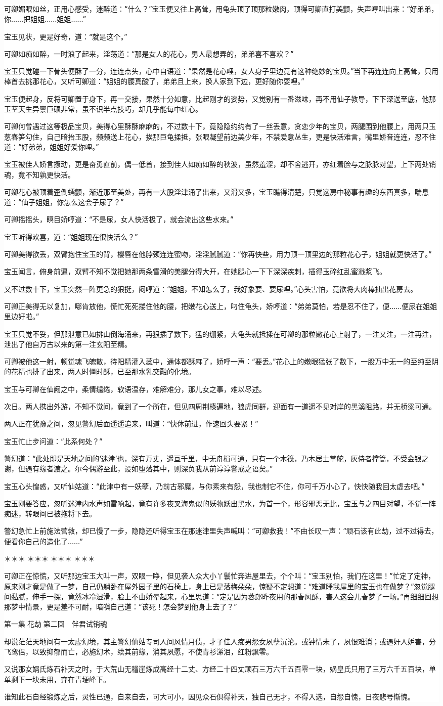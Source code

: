 可卿媚眼如丝，正用心感受，迷醉道：“什么？”宝玉便又往上高耸，用龟头顶了顶那粒嫩肉，顶得可卿直打美颤，失声哼叫出来：“好弟弟，你……把姐姐……姐姐……”

宝玉见状，更是好奇，道：“就是这个。”

可卿如痴如醉，一时浪了起来，淫荡道：“那是女人的花心，男人最想弄的，弟弟喜不喜欢？”

宝玉只觉碰一下骨头便酥了一分，连连点头，心中自语道：“果然是花心哩，女人身子里边竟有这种绝妙的宝贝。”当下再连连向上高耸，只用棒首去挑那花心，又听可卿道：“姐姐的腰真酸了，弟弟且上来，换人家到下边，更好随你耍哩。”

宝玉便起身，反将可卿置于身下，再一交接，果然十分如意，比起刚才的姿势，又觉别有一番滋味，再不用仙子教导，下下深送至底，他那玉茎天生异禀巨硕非常，虽不识半点技巧，却几乎能每中红心。

可卿何曾遇过这等极品宝贝，美得心里酥酥麻麻的，不过数十下，竟隐隐约约有了一丝丢意，贪恋少年的宝贝，两腿围到他腰上，用两只玉葱春笋勾住，自己暗抬玉股，频频送上花心，挨那巨龟揉抵，张眼凝望前边美少年，不禁爱意丛生，更是快活难言，嘴里娇音连连，忍不住道：“好弟弟，姐姐好爱你哩。”

宝玉被佳人娇言撩动，更是奋勇直前，偶一低首，接到佳人如痴如醉的秋波，虽然羞涩，却不舍逃开，亦红着脸与之脉脉对望，上下两处销魂，竟不知孰更快活。

可卿花心被顶着歪倒蠕颤，渐近那至美处，再有一大股淫津涌了出来，又滑又多，宝玉瞧得清楚，只觉这房中秘事有趣的东西真多，喘息道：“仙子姐姐，你怎么这会子尿了？”

可卿摇摇头，瞑目娇哼道：“不是尿，女人快活极了，就会流出这些水来。”

宝玉听得欢喜，道：“姐姐现在很快活么？”

可卿美得欲丢，双臂抱住宝玉的背，樱唇在他脖颈连连蜜吻，淫淫腻腻道：“你再快些，用力顶一顶里边的那粒花心子，姐姐就更快活了。”

宝玉闻言，俯身前逼，双臂不知不觉把她那两条雪滑的美腿分得大开，在她腿心一下下深深疾刺，插得玉碎红乱蜜溅浆飞。

又不过数十下，宝玉突然一阵更急的狠挺，闷哼道：“姐姐，不知怎么了，我好象要、要尿哩。”心头害怕，竟欲将大肉棒抽出花房去。

可卿正美得无以复加，哪肯放他，慌忙死死搂住他的腰，把嫩花心送上，叼住龟头，娇哼道：“弟弟莫怕，若是忍不住了，便……便尿在姐姐里边好啦。”

宝玉只觉不妥，但那泄意已如排山倒海涌来，再狠插了数下，猛的绷紧，大龟头就抵揉在可卿的那粒嫩花心上射了，一注又注，一注再注，泄出了他自万古以来的第一注玄阳至精。

可卿被他这一射，顿觉魂飞魄散，待阳精灌入蕊中，通体都酥麻了，娇呼一声：“要丢。”花心上的嫩眼猛张了数下，一股万中无一的至纯至阴的花精也排了出来，两人时僵时酥，已至那水乳交融的化境。

宝玉与可卿在仙阙之中，柔情缱绻，软语温存，难解难分，那儿女之事，难以尽述。

次日。两人携出外游，不知不觉间，竟到了一个所在，但见四周荆榛遍地，狼虎同群，迎面有一道遥不见对岸的黑溪阻路，并无桥梁可通。

两人正在犹豫之间，忽见警幻后面遥遥追来，叫道：“快休前进，作速回头要紧！”

宝玉忙止步问道：“此系何处？”

警幻道：“此处即是天地之间的‘迷津’也，深有万丈，遥亘千里，中无舟楫可通，只有一个木筏，乃木居士掌舵，灰侍者撑篙，不受金银之谢，但遇有缘者渡之。尔今偶游至此，设如堕落其中，则深负我从前谆谆警戒之语矣。”

宝玉心头惶惑，又听仙姑道：“此津中有一妖孽，乃前古邪魔，与你素来有怨，我也制它不住，你可千万小心了，快快随我回太虚去吧。”

宝玉刚要答应，忽听迷津内水声如雷响起，竟有许多夜叉海鬼似的妖物跃出黑水，为首一个，形容邪恶无比，宝玉与之四目对望，不觉一阵痴迷，转眼间已被拖将下去。

警幻急忙上前施法营救，却已慢了一步，隐隐还听得宝玉在那迷津里失声喊叫：“可卿救我！”不由长叹一声：“顽石该有此劫，过不过得去，便看你自己的造化了……”

＊＊＊ ＊＊＊ ＊＊＊ ＊＊＊

可卿正在惊慌，又听那边宝玉大叫一声，双眼一睁，但见袭人众大小丫鬟忙奔进屋里去，个个叫：“宝玉别怕，我们在这里！”忙定了定神，原来刚才竟是做了一梦，自己仍躺卧在屋外园子里的石椅上，身上已是落梅朵朵，惊疑不定想道：“难道睡我屋里的宝玉也在做梦？”忽觉腿间黏腻，伸手一探，竟然冰冷湿滑，脸上不由娇晕起来，心里思道：“定是因为蓉郎昨夜用的那春风酥，害人这会儿春梦了一场。”再细细回想那梦中情景，更是羞不可耐，暗嗔自己道：“该死！怎会梦到他身上去了？” 

  第一集 花劫 第二回　伴君试销魂 
  
 
却说茫茫天地间有一太虚幻境，其主警幻仙姑专司人间风情月债，才子佳人痴男怨女夙孽沉沦。或钟情未了，夙恨难消；或遇奸人妒害，分飞鸾侣，以致抑郁而亡，必施幻术，续其前缘，消其夙愿，不使青衫涕泪，红粉飘零。

又说那女娲氏炼石补天之时，于大荒山无稽崖炼成高经十二丈、方经二十四丈顽石三万六千五百零一块，娲皇氏只用了三万六千五百块，单单剩下一块未用，弃在青埂峰下。

谁知此石自经锻炼之后，灵性已通，自来自去，可大可小，因见众石俱得补天，独自己无才，不得入选，自怨自愧，日夜悲号惭愧。
